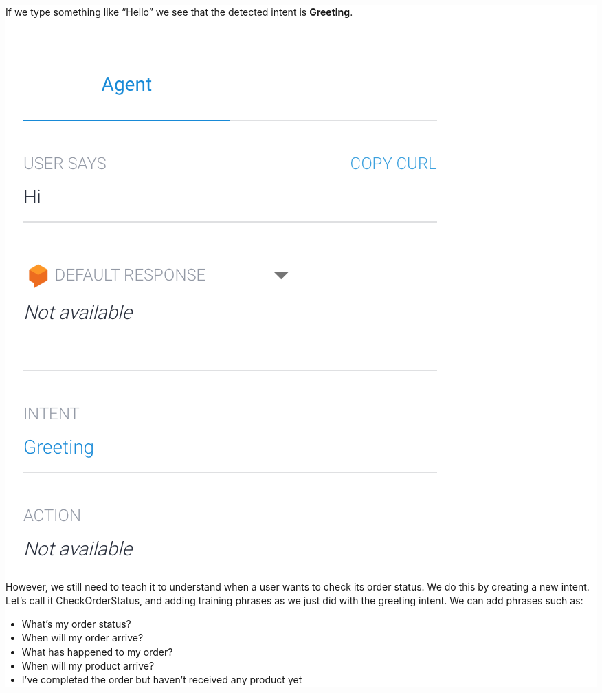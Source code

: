 If we type something like “Hello” we see that the detected intent is **Greeting**. 

<img src="/img/tutorials/dialogflow/7.png" class="img-fluid my-5 mx-auto d-block">

However, we still need to teach it to understand when a user wants to
check its order status. We do this by creating a new intent. Let’s
call it CheckOrderStatus, and adding training phrases as we just did
with the greeting intent. We can add phrases such as:

 - What’s my order status?
 - When will my order arrive?
 - What has happened to my order?
 - When will my product arrive?
 - I’ve completed the order but haven’t received any product yet
